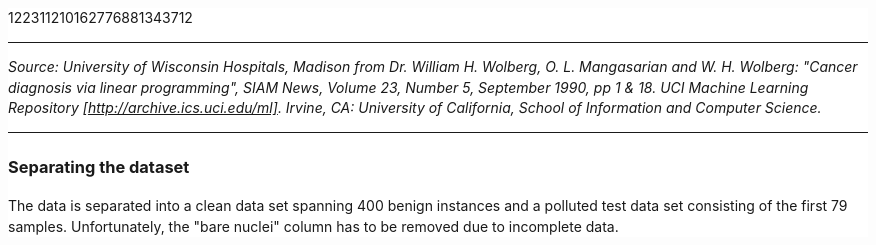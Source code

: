 <td style="font-family:Arial, sans-serif;font-size:14px;padding:10px 5px;border-style:solid;border-width:1px;overflow:hidden;word-break:normal;border-color:inherit;text-align:left;vertical-align:top">1</td><td style="font-family:Arial, sans-serif;font-size:14px;padding:10px 5px;border-style:solid;border-width:1px;overflow:hidden;word-break:normal;border-color:inherit;text-align:left;vertical-align:top">2</td><td style="font-family:Arial, sans-serif;font-size:14px;padding:10px 5px;border-style:solid;border-width:1px;overflow:hidden;word-break:normal;border-color:inherit;text-align:left;vertical-align:top">2</td><td style="font-family:Arial, sans-serif;font-size:14px;padding:10px 5px;border-style:solid;border-width:1px;overflow:hidden;word-break:normal;border-color:inherit;text-align:left;vertical-align:top">3</td><td style="font-family:Arial, sans-serif;font-size:14px;padding:10px 5px;border-style:solid;border-width:1px;overflow:hidden;word-break:normal;border-color:inherit;text-align:left;vertical-align:top">1</td><td style="font-family:Arial, sans-serif;font-size:14px;padding:10px 5px;border-style:solid;border-width:1px;overflow:hidden;word-break:normal;border-color:inherit;text-align:left;vertical-align:top">1</td><td style="font-family:Arial, sans-serif;font-size:14px;padding:10px 5px;border-style:solid;border-width:1px;overflow:hidden;word-break:normal;border-color:inherit;text-align:left;vertical-align:top">2</td></tr><tr><td style="font-family:Arial, sans-serif;font-size:14px;padding:10px 5px;border-style:solid;border-width:1px;overflow:hidden;word-break:normal;border-color:inherit;text-align:left;vertical-align:top">1016277</td><td style="font-family:Arial, sans-serif;font-size:14px;padding:10px 5px;border-style:solid;border-width:1px;overflow:hidden;word-break:normal;border-color:inherit;text-align:left;vertical-align:top">6</td><td style="font-family:Arial, sans-serif;font-size:14px;padding:10px 5px;border-style:solid;border-width:1px;overflow:hidden;word-break:normal;border-color:inherit;text-align:left;vertical-align:top">8</td><td style="font-family:Arial, sans-serif;font-size:14px;padding:10px 5px;border-style:solid;border-width:1px;overflow:hidden;word-break:normal;border-color:inherit;text-align:left;vertical-align:top">8</td><td style="font-family:Arial, sans-serif;font-size:14px;padding:10px 5px;border-style:solid;border-width:1px;overflow:hidden;word-break:normal;border-color:inherit;text-align:left;vertical-align:top">1</td><td style="font-family:Arial, sans-serif;font-size:14px;padding:10px 5px;border-style:solid;border-width:1px;overflow:hidden;word-break:normal;border-color:inherit;text-align:left;vertical-align:top">3</td><td style="font-family:Arial, sans-serif;font-size:14px;padding:10px 5px;border-style:solid;border-width:1px;overflow:hidden;word-break:normal;border-color:inherit;text-align:left;vertical-align:top">4</td><td style="font-family:Arial, sans-serif;font-size:14px;padding:10px 5px;border-style:solid;border-width:1px;overflow:hidden;word-break:normal;border-color:inherit;text-align:left;vertical-align:top">3</td><td style="font-family:Arial, sans-serif;font-size:14px;padding:10px 5px;border-style:solid;border-width:1px;overflow:hidden;word-break:normal;border-color:inherit;text-align:left;vertical-align:top">7</td><td style="font-family:Arial, sans-serif;font-size:14px;padding:10px 5px;border-style:solid;border-width:1px;overflow:hidden;word-break:normal;border-color:inherit;text-align:left;vertical-align:top">1</td><td style="font-family:Arial, sans-serif;font-size:14px;padding:10px 5px;border-style:solid;border-width:1px;overflow:hidden;word-break:normal;border-color:inherit;text-align:left;vertical-align:top">2</td></tr></table>

---

*Source: University of Wisconsin Hospitals, Madison from Dr. William H. Wolberg, O. L. Mangasarian and W. H. Wolberg: "Cancer diagnosis via linear programming", SIAM News, Volume 23, Number 5, September 1990, pp 1 & 18. UCI Machine Learning Repository [http://archive.ics.uci.edu/ml]. Irvine, CA: University of California, School of Information and Computer Science.*

---
### Separating the dataset
The data is separated into a clean data set spanning 400 benign instances and a polluted test data set consisting of the first 79 samples. Unfortunately, the "bare nuclei" column has to be removed due to incomplete data.

